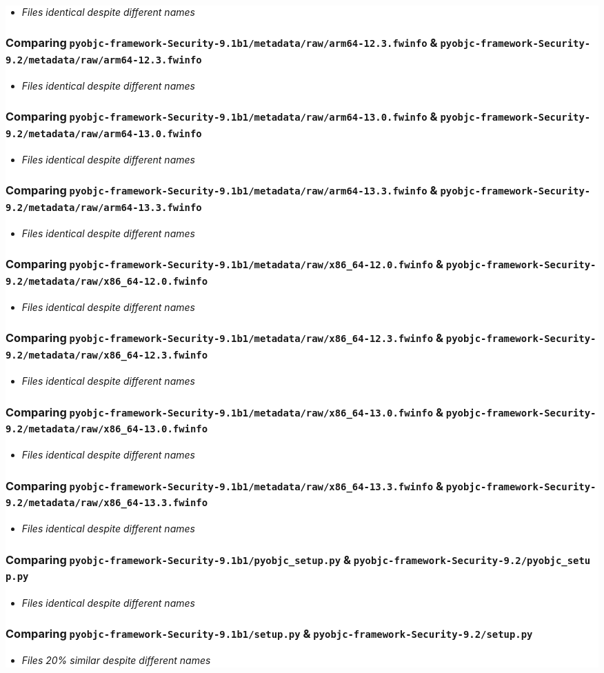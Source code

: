  * *Files identical despite different names*

### Comparing `pyobjc-framework-Security-9.1b1/metadata/raw/arm64-12.3.fwinfo` & `pyobjc-framework-Security-9.2/metadata/raw/arm64-12.3.fwinfo`

 * *Files identical despite different names*

### Comparing `pyobjc-framework-Security-9.1b1/metadata/raw/arm64-13.0.fwinfo` & `pyobjc-framework-Security-9.2/metadata/raw/arm64-13.0.fwinfo`

 * *Files identical despite different names*

### Comparing `pyobjc-framework-Security-9.1b1/metadata/raw/arm64-13.3.fwinfo` & `pyobjc-framework-Security-9.2/metadata/raw/arm64-13.3.fwinfo`

 * *Files identical despite different names*

### Comparing `pyobjc-framework-Security-9.1b1/metadata/raw/x86_64-12.0.fwinfo` & `pyobjc-framework-Security-9.2/metadata/raw/x86_64-12.0.fwinfo`

 * *Files identical despite different names*

### Comparing `pyobjc-framework-Security-9.1b1/metadata/raw/x86_64-12.3.fwinfo` & `pyobjc-framework-Security-9.2/metadata/raw/x86_64-12.3.fwinfo`

 * *Files identical despite different names*

### Comparing `pyobjc-framework-Security-9.1b1/metadata/raw/x86_64-13.0.fwinfo` & `pyobjc-framework-Security-9.2/metadata/raw/x86_64-13.0.fwinfo`

 * *Files identical despite different names*

### Comparing `pyobjc-framework-Security-9.1b1/metadata/raw/x86_64-13.3.fwinfo` & `pyobjc-framework-Security-9.2/metadata/raw/x86_64-13.3.fwinfo`

 * *Files identical despite different names*

### Comparing `pyobjc-framework-Security-9.1b1/pyobjc_setup.py` & `pyobjc-framework-Security-9.2/pyobjc_setup.py`

 * *Files identical despite different names*

### Comparing `pyobjc-framework-Security-9.1b1/setup.py` & `pyobjc-framework-Security-9.2/setup.py`

 * *Files 20% similar despite different names*
